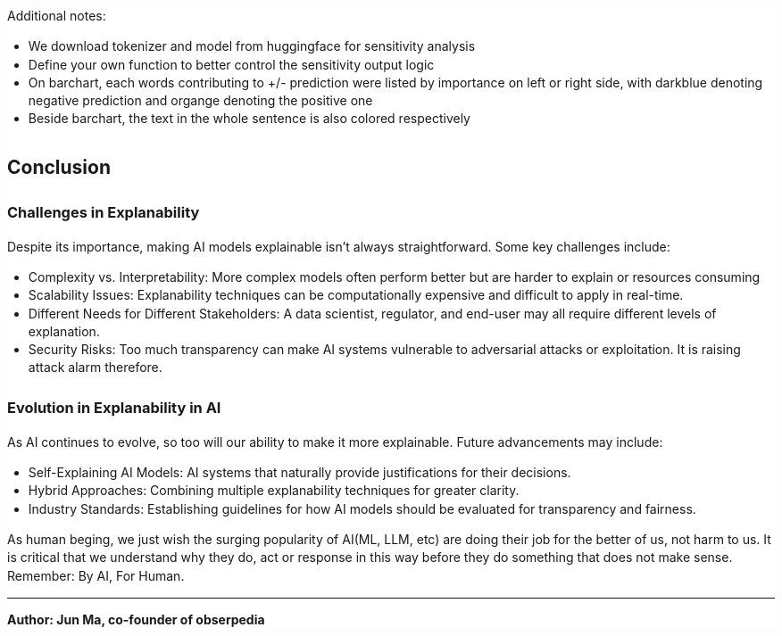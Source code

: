 
Additional notes:
- We download tokenizer and model from huggingface for sensitivity analysis
- Define your own function to better control the sensitivity output logic
- On barchart, each words contributing to +/- prediction were listed by importance on left or right side, with darkblue denoting negative prediction and organge denoting the positive one
- Beside barchart, the text in the whole sentence is also colored respectively 
## Conclusion
### Challenges in Explanability
Despite its importance, making AI models explainable isn’t always straightforward. Some key challenges include:
- Complexity vs. Interpretability: More complex models often perform better but are harder to explain or resources consuming
- Scalability Issues: Explanability techniques can be computationally expensive and difficult to apply in real-time.
- Different Needs for Different Stakeholders: A data scientist, regulator, and end-user may all require different levels of explanation.
- Security Risks: Too much transparency can make AI systems vulnerable to adversarial attacks or exploitation. It is raising attack alarm therefore. 

### Evolution in Explanability in AI
As AI continues to evolve, so too will our ability to make it more explainable. Future advancements may include:
- Self-Explaining AI Models: AI systems that naturally provide justifications for their decisions.
- Hybrid Approaches: Combining multiple explanability techniques for greater clarity.
- Industry Standards: Establishing guidelines for how AI models should be evaluated for transparency and fairness.

As human beging, we just wish the surging popularity of AI(ML, LLM, etc) are doing their job for the better of us, not harm to us. It is critical that we understand why they do, act or response in this way before they do something that does not make sense. Remember: By AI, For Human. 

---
**Author: Jun Ma, co-founder of obserpedia**
